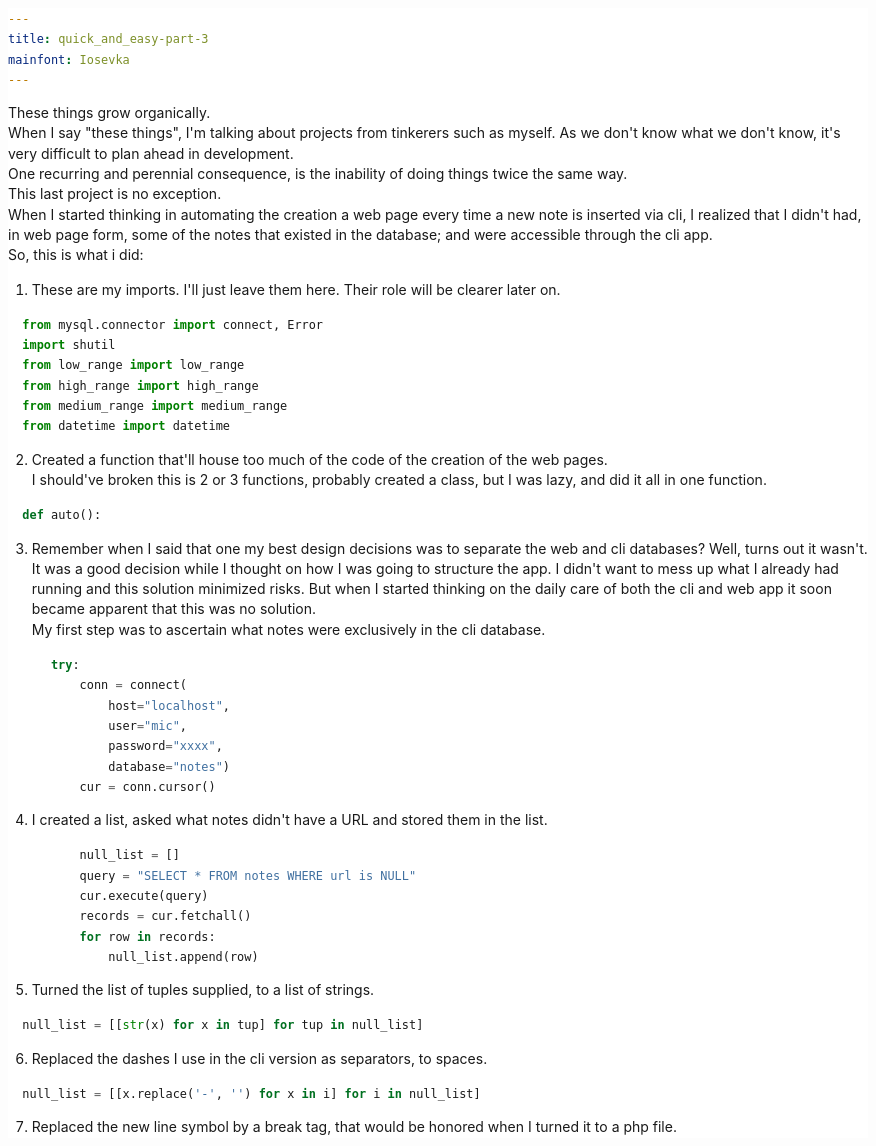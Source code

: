 ```yaml
---
title: quick_and_easy-part-3
mainfont: Iosevka
---
```


These things grow organically.  
When I say "these things", I'm talking about projects from tinkerers such as myself. As we don't know what we don't know, it's very difficult to plan ahead in development.  
One recurring and perennial consequence, is the inability of doing things twice the same way.  
This last project is no exception.  
When I started thinking in automating the creation a web page every time a new note is inserted via cli, I realized that I didn't had, in web page form, some of the notes that existed in the database; and were accessible through the cli app.  
So, this is what i did:
1. These are my imports. I'll just leave them here. Their role will be clearer later on.  
```python
  from mysql.connector import connect, Error
  import shutil
  from low_range import low_range
  from high_range import high_range
  from medium_range import medium_range
  from datetime import datetime
```
2. Created a function that'll house too much of the code of the creation of the web pages.  
I should've broken this is 2 or 3 functions, probably created a class, but I was lazy, and did it all in one function.  
```python
  def auto():
```
3. Remember when I said that one my best design decisions was to separate the web and cli databases? Well, turns out it wasn't. It was a good decision while I thought on how I was going to structure the app. I didn't want to mess up what I already had running and this solution minimized risks. But when I started thinking on the daily care of both the cli and web app it soon became apparent that this was no solution.  
My first step was to ascertain what notes were exclusively in the cli database.  
```python
      try:
          conn = connect(
              host="localhost",
              user="mic",
              password="xxxx",
              database="notes")
          cur = conn.cursor()
```
4. I created a list, asked what notes didn't have a URL and stored them in the list.  
```python
          null_list = []
          query = "SELECT * FROM notes WHERE url is NULL"
          cur.execute(query)
          records = cur.fetchall()
          for row in records:
              null_list.append(row)
```
5. Turned the list of tuples supplied, to a list of strings.  
```python
  null_list = [[str(x) for x in tup] for tup in null_list]
```
6. Replaced the dashes I use in the cli version as separators, to spaces.
```python
  null_list = [[x.replace('-', '') for x in i] for i in null_list]
```
7. Replaced the new line symbol by a break tag, that would be honored when I turned it to a php file.  
```python
```